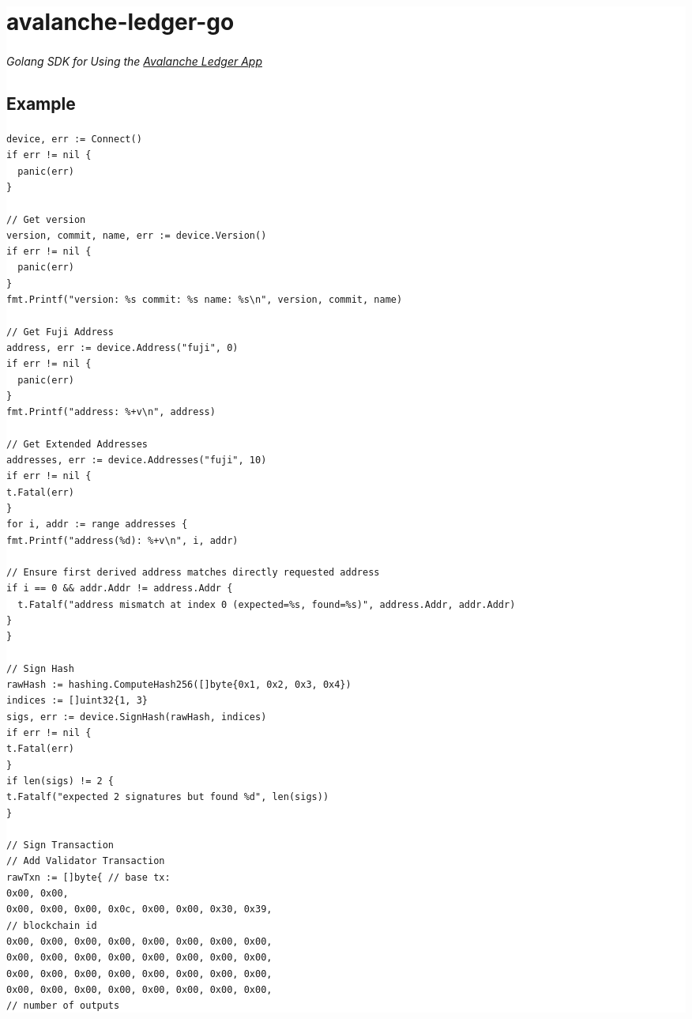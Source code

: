 # avalanche-ledger-go

_Golang SDK for Using the [Avalanche Ledger App](https://github.com/obsidiansystems/ledger-app-avalanche)_

## Example
```golang
device, err := Connect()
if err != nil {
  panic(err)
}

// Get version
version, commit, name, err := device.Version()
if err != nil {
  panic(err)
}
fmt.Printf("version: %s commit: %s name: %s\n", version, commit, name)

// Get Fuji Address
address, err := device.Address("fuji", 0)
if err != nil {
  panic(err)
}
fmt.Printf("address: %+v\n", address)

// Get Extended Addresses
addresses, err := device.Addresses("fuji", 10)
if err != nil {
t.Fatal(err)
}
for i, addr := range addresses {
fmt.Printf("address(%d): %+v\n", i, addr)

// Ensure first derived address matches directly requested address
if i == 0 && addr.Addr != address.Addr {
  t.Fatalf("address mismatch at index 0 (expected=%s, found=%s)", address.Addr, addr.Addr)
}
}

// Sign Hash
rawHash := hashing.ComputeHash256([]byte{0x1, 0x2, 0x3, 0x4})
indices := []uint32{1, 3}
sigs, err := device.SignHash(rawHash, indices)
if err != nil {
t.Fatal(err)
}
if len(sigs) != 2 {
t.Fatalf("expected 2 signatures but found %d", len(sigs))
}

// Sign Transaction
// Add Validator Transaction
rawTxn := []byte{ // base tx:
0x00, 0x00,
0x00, 0x00, 0x00, 0x0c, 0x00, 0x00, 0x30, 0x39,
// blockchain id
0x00, 0x00, 0x00, 0x00, 0x00, 0x00, 0x00, 0x00,
0x00, 0x00, 0x00, 0x00, 0x00, 0x00, 0x00, 0x00,
0x00, 0x00, 0x00, 0x00, 0x00, 0x00, 0x00, 0x00,
0x00, 0x00, 0x00, 0x00, 0x00, 0x00, 0x00, 0x00,
// number of outputs
```